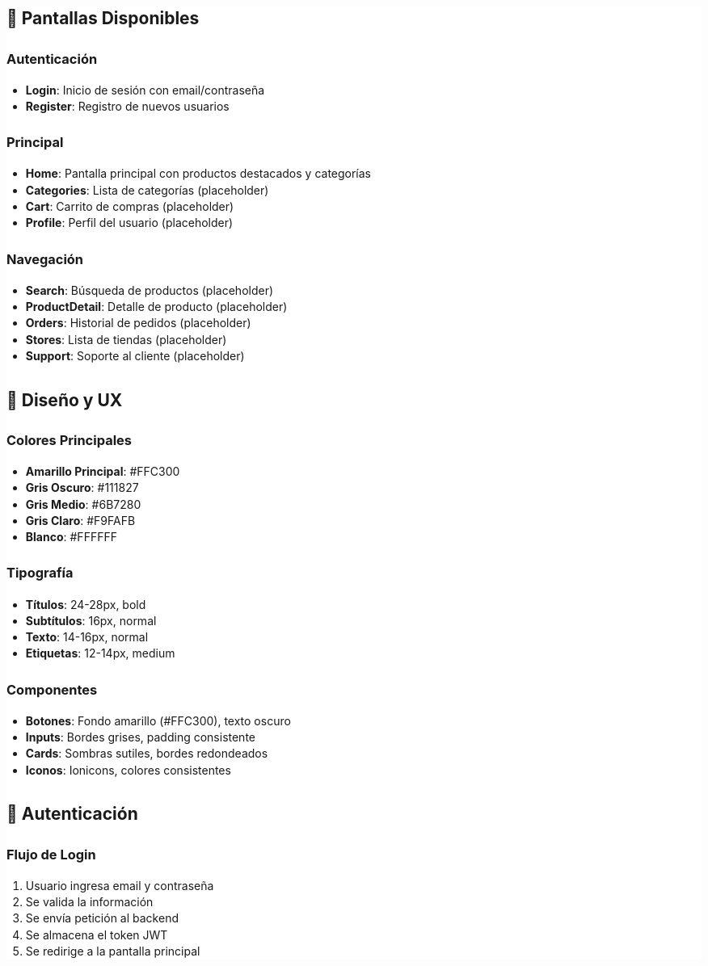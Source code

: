 ## 📱 Pantallas Disponibles

### Autenticación
- **Login**: Inicio de sesión con email/contraseña
- **Register**: Registro de nuevos usuarios

### Principal
- **Home**: Pantalla principal con productos destacados y categorías
- **Categories**: Lista de categorías (placeholder)
- **Cart**: Carrito de compras (placeholder)
- **Profile**: Perfil del usuario (placeholder)

### Navegación
- **Search**: Búsqueda de productos (placeholder)
- **ProductDetail**: Detalle de producto (placeholder)
- **Orders**: Historial de pedidos (placeholder)
- **Stores**: Lista de tiendas (placeholder)
- **Support**: Soporte al cliente (placeholder)

## 🎨 Diseño y UX

### Colores Principales
- **Amarillo Principal**: #FFC300
- **Gris Oscuro**: #111827
- **Gris Medio**: #6B7280
- **Gris Claro**: #F9FAFB
- **Blanco**: #FFFFFF

### Tipografía
- **Títulos**: 24-28px, bold
- **Subtítulos**: 16px, normal
- **Texto**: 14-16px, normal
- **Etiquetas**: 12-14px, medium

### Componentes
- **Botones**: Fondo amarillo (#FFC300), texto oscuro
- **Inputs**: Bordes grises, padding consistente
- **Cards**: Sombras sutiles, bordes redondeados
- **Iconos**: Ionicons, colores consistentes

## 🔐 Autenticación

### Flujo de Login
1. Usuario ingresa email y contraseña
2. Se valida la información
3. Se envía petición al backend
4. Se almacena el token JWT
5. Se redirige a la pantalla principal
